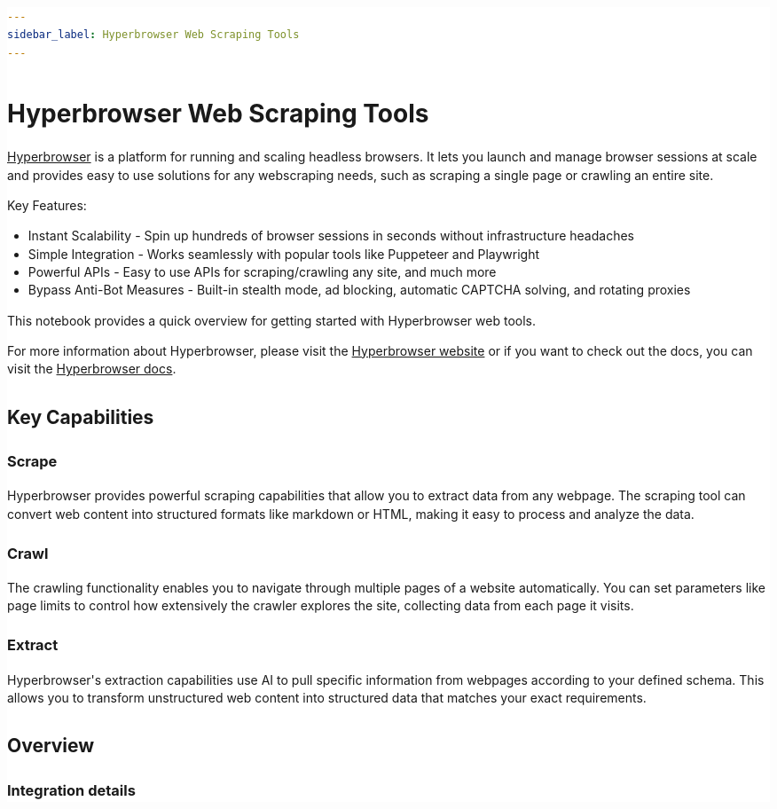 ```yaml
---
sidebar_label: Hyperbrowser Web Scraping Tools
---
```


# Hyperbrowser Web Scraping Tools

[Hyperbrowser](https://hyperbrowser.ai) is a platform for running and scaling headless browsers. It lets you launch and manage browser sessions at scale and provides easy to use solutions for any webscraping needs, such as scraping a single page or crawling an entire site.

Key Features:

- Instant Scalability - Spin up hundreds of browser sessions in seconds without infrastructure headaches
- Simple Integration - Works seamlessly with popular tools like Puppeteer and Playwright
- Powerful APIs - Easy to use APIs for scraping/crawling any site, and much more
- Bypass Anti-Bot Measures - Built-in stealth mode, ad blocking, automatic CAPTCHA solving, and rotating proxies

This notebook provides a quick overview for getting started with Hyperbrowser web tools.

For more information about Hyperbrowser, please visit the [Hyperbrowser website](https://hyperbrowser.ai) or if you want to check out the docs, you can visit the [Hyperbrowser docs](https://docs.hyperbrowser.ai).

## Key Capabilities

### Scrape

Hyperbrowser provides powerful scraping capabilities that allow you to extract data from any webpage. The scraping tool can convert web content into structured formats like markdown or HTML, making it easy to process and analyze the data.

### Crawl

The crawling functionality enables you to navigate through multiple pages of a website automatically. You can set parameters like page limits to control how extensively the crawler explores the site, collecting data from each page it visits.

### Extract

Hyperbrowser's extraction capabilities use AI to pull specific information from webpages according to your defined schema. This allows you to transform unstructured web content into structured data that matches your exact requirements.

## Overview

### Integration details
